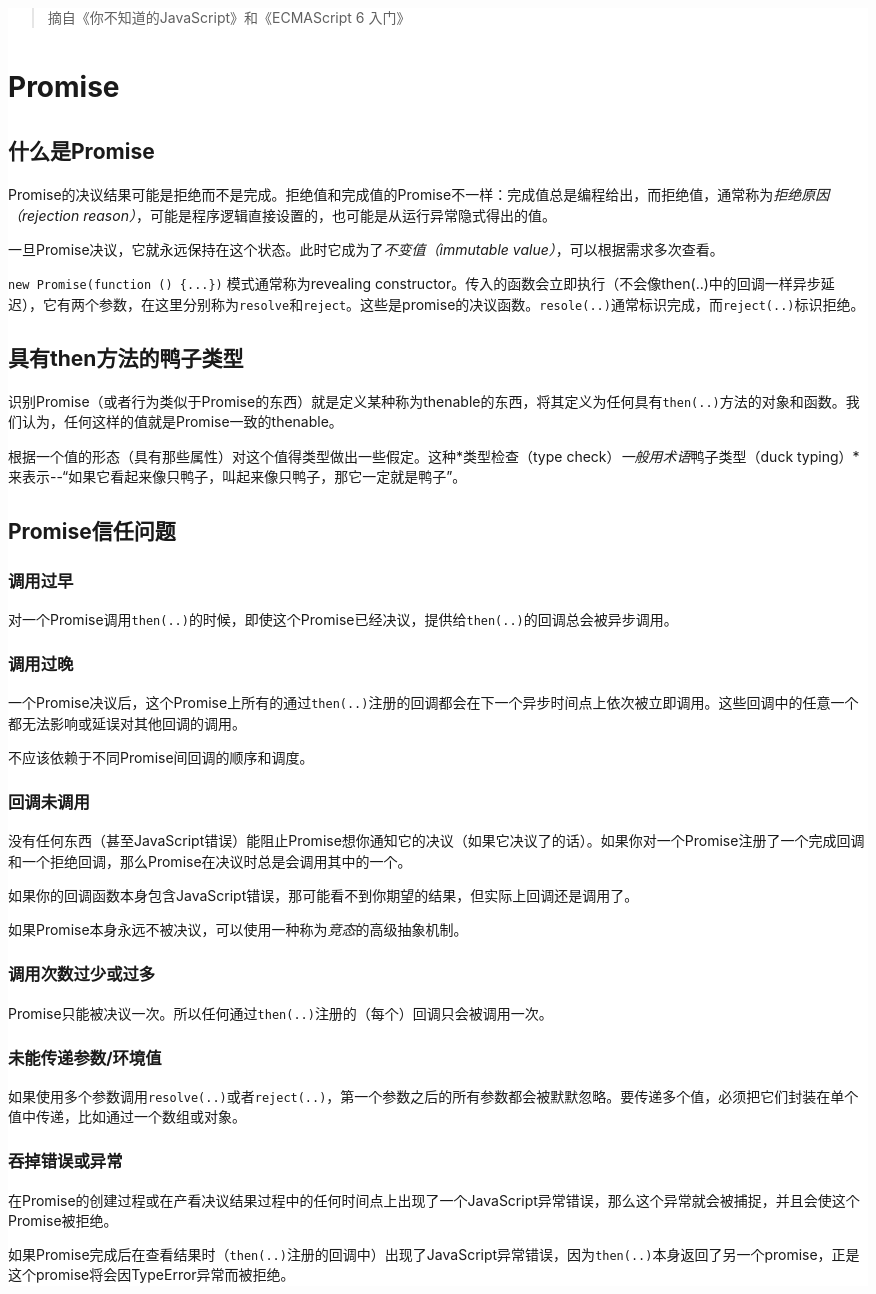 > 摘自《你不知道的JavaScript》和《ECMAScript 6 入门》

# Promise
## 什么是Promise
Promise的决议结果可能是拒绝而不是完成。拒绝值和完成值的Promise不一样：完成值总是编程给出，而拒绝值，通常称为*拒绝原因（rejection reason）*，可能是程序逻辑直接设置的，也可能是从运行异常隐式得出的值。

一旦Promise决议，它就永远保持在这个状态。此时它成为了*不变值（immutable value）*，可以根据需求多次查看。

`new Promise(function () {...})` 模式通常称为revealing constructor。传入的函数会立即执行（不会像then(..)中的回调一样异步延迟），它有两个参数，在这里分别称为`resolve`和`reject`。这些是promise的决议函数。`resole(..)`通常标识完成，而`reject(..)`标识拒绝。

## 具有then方法的鸭子类型
识别Promise（或者行为类似于Promise的东西）就是定义某种称为thenable的东西，将其定义为任何具有`then(..)`方法的对象和函数。我们认为，任何这样的值就是Promise一致的thenable。

根据一个值的形态（具有那些属性）对这个值得类型做出一些假定。这种*类型检查（type check）*一般用术语*鸭子类型（duck typing）*来表示--“如果它看起来像只鸭子，叫起来像只鸭子，那它一定就是鸭子”。


## Promise信任问题

### 调用过早
对一个Promise调用`then(..)`的时候，即使这个Promise已经决议，提供给`then(..)`的回调总会被异步调用。

### 调用过晚
一个Promise决议后，这个Promise上所有的通过`then(..)`注册的回调都会在下一个异步时间点上依次被立即调用。这些回调中的任意一个都无法影响或延误对其他回调的调用。

不应该依赖于不同Promise间回调的顺序和调度。

### 回调未调用
没有任何东西（甚至JavaScript错误）能阻止Promise想你通知它的决议（如果它决议了的话）。如果你对一个Promise注册了一个完成回调和一个拒绝回调，那么Promise在决议时总是会调用其中的一个。

如果你的回调函数本身包含JavaScript错误，那可能看不到你期望的结果，但实际上回调还是调用了。

如果Promise本身永远不被决议，可以使用一种称为*竞态*的高级抽象机制。

### 调用次数过少或过多
Promise只能被决议一次。所以任何通过`then(..)`注册的（每个）回调只会被调用一次。

### 未能传递参数/环境值
如果使用多个参数调用`resolve(..)`或者`reject(..)`，第一个参数之后的所有参数都会被默默忽略。要传递多个值，必须把它们封装在单个值中传递，比如通过一个数组或对象。

### 吞掉错误或异常
在Promise的创建过程或在产看决议结果过程中的任何时间点上出现了一个JavaScript异常错误，那么这个异常就会被捕捉，并且会使这个Promise被拒绝。

如果Promise完成后在查看结果时（`then(..)`注册的回调中）出现了JavaScript异常错误，因为`then(..)`本身返回了另一个promise，正是这个promise将会因TypeError异常而被拒绝。
